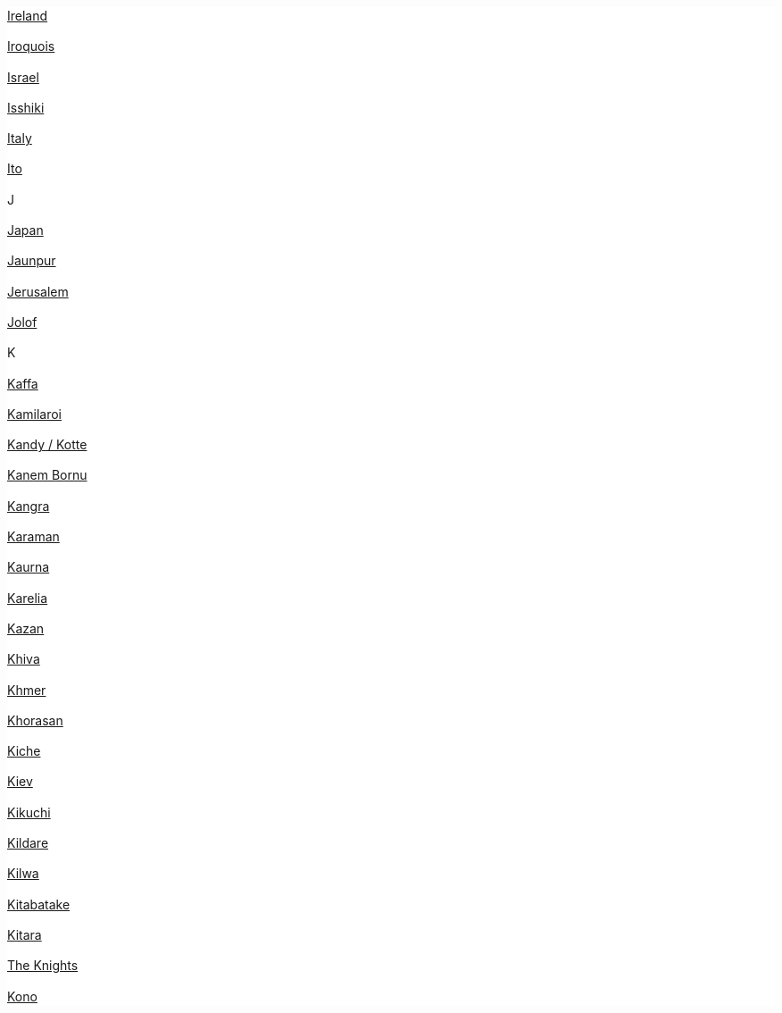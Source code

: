 [Ireland](#Ireland)

[Iroquois](#Iroquois)

[Israel](#Israel)

[Isshiki](#Isshiki)

[Italy](#Italy)

[Ito](#Ito)

J

[Japan](#Japan)

[Jaunpur](#Jaunpur)

[Jerusalem](#Jerusalem)

[Jolof](#Jolof)

K

[Kaffa](#Kaffa)

[Kamilaroi](#Kamilaroi)

[Kandy / Kotte](#Kandy_.2F_Kotte)

[Kanem Bornu](#Kanem_Bornu)

[Kangra](#Kangra)

[Karaman](#Karaman)

[Kaurna](#Kaurna)

[Karelia](#Karelia)

[Kazan](#Kazan)

[Khiva](#Khiva)

[Khmer](#Khmer)

[Khorasan](#Khorasan)

[Kiche](#Kiche)

[Kiev](#Kiev)

[Kikuchi](#Kikuchi)

[Kildare](#Kildare)

[Kilwa](#Kilwa)

[Kitabatake](#Kitabatake)

[Kitara](#Kitara)

[The Knights](#The_Knights)

[Kono](#Kono)
